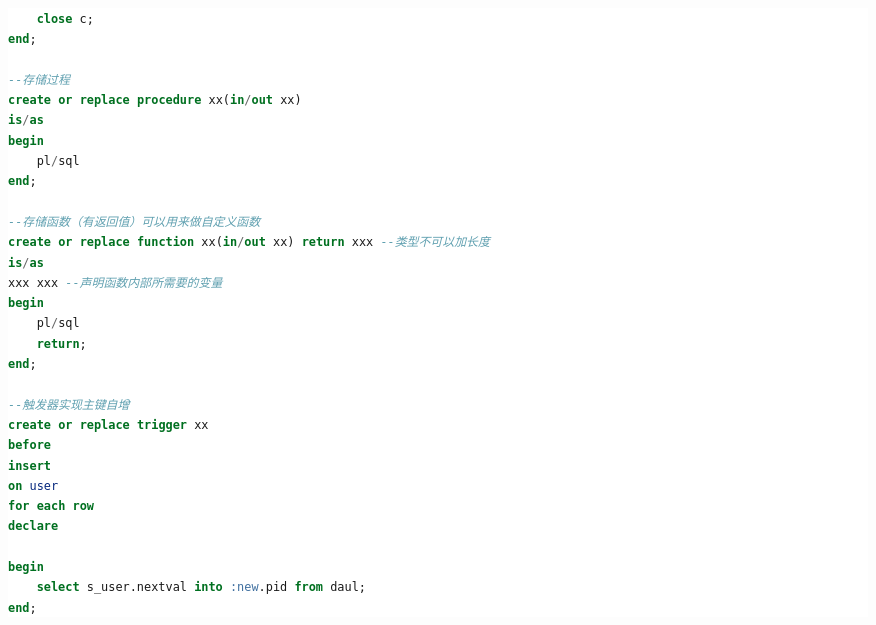 ```sql
	close c;
end;

--存储过程
create or replace procedure xx(in/out xx)
is/as
begin
	pl/sql
end;

--存储函数（有返回值）可以用来做自定义函数
create or replace function xx(in/out xx) return xxx --类型不可以加长度
is/as
xxx xxx --声明函数内部所需要的变量
begin
	pl/sql
	return;
end;

--触发器实现主键自增
create or replace trigger xx
before
insert
on user
for each row
declare

begin
	select s_user.nextval into :new.pid from daul;
end;
```











